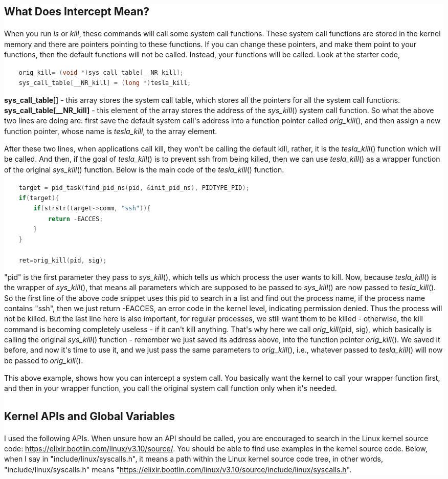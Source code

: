 ## What Does Intercept Mean?

When you run *ls* or *kill*, these commands will call some system call functions. These system call functions are stored in the kernel memory and there are pointers pointing to these functions. If you can change these pointers, and make them point to your functions, then the default functions will not be called. Instead, your functions will be called. Look at the starter code,

```c
    orig_kill= (void *)sys_call_table[__NR_kill];
    sys_call_table[__NR_kill] = (long *)tesla_kill;
```

**sys_call_table**[] - this array stores the system call table, which stores all the pointers for all the system call functions. **sys_call_table[__NR_kill]** - this element of the array stores the address of the *sys_kill*() system call function. So what the above two lines are doing are: first save the default system call's address into a function pointer called *orig_kill*(), and then assign a new function pointer, whose name is *tesla_kill*, to the array element.

After these two lines, when applications call kill, they won't be calling the default kill, rather, it is the *tesla_kill*() function which will be called. And then, if the goal of *tesla_kill*() is to prevent ssh from being killed, then we can use *tesla_kill*() as a wrapper function of the original *sys_kill*() function. Below is the main code of the *tesla_kill*() function.

```c
    target = pid_task(find_pid_ns(pid, &init_pid_ns), PIDTYPE_PID);
    if(target){
        if(strstr(target->comm, "ssh")){
            return -EACCES;
        }
    }

    ret=orig_kill(pid, sig);
```

"pid" is the first parameter they pass to *sys_kill*(), which tells us which process the user wants to kill. Now, because *tesla_kill*() is the wrapper of *sys_kill*(), that means all parameters which are supposed to be passed to *sys_kill*() are now passed to *tesla_kill*(). So the first line of the above code snippet uses this pid to search in a list and find out the process name, if the process name contains "ssh", then we just return -EACCES, an error code in the kernel level, indicating permission denied. Thus the process will not be killed. But the last line here is also important, for regular processes, we still want them to be killed - otherwise, the kill command is becoming completely useless - if it can't kill anything. That's why here we call *orig_kill*(pid, sig), which basically is calling the original *sys_kill*() function - remember we just saved its address above, into the function pointer *orig_kill*(). We saved it before, and now it's time to use it, and we just pass the same parameters to *orig_kill*(), i.e., whatever passed to *tesla_kill*() will now be passed to *orig_kill*().

This above example, shows how you can intercept a system call. You basically want the kernel to call your wrapper function first, and then in your wrapper function, you call the original system call function only when it's needed.

## Kernel APIs and Global Variables

I used the following APIs. When unsure how an API should be called, you are encouraged to search in the Linux kernel source code: https://elixir.bootlin.com/linux/v3.10/source/. You should be able to find use examples in the kernel source code. Below, when I say in "include/linux/syscalls.h", it means a path within the Linux kernel source code tree, in other words, "include/linux/syscalls.h" means "https://elixir.bootlin.com/linux/v3.10/source/include/linux/syscalls.h". 

